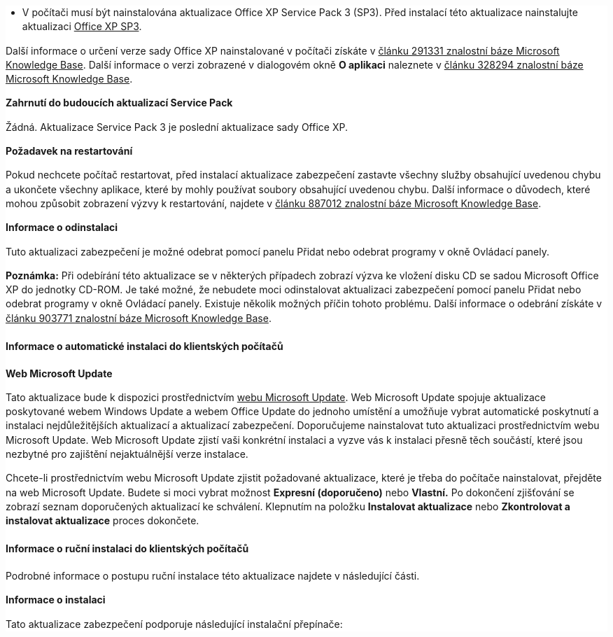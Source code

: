 -   V počítači musí být nainstalována aktualizace Office XP Service Pack 3 (SP3). Před instalací této aktualizace nainstalujte aktualizaci [Office XP SP3](http://www.microsoft.com/downloads/details.aspx?familyid=85af7bfd-6f69-4289-8bd1-eb966bcdfb5e).

Další informace o určení verze sady Office XP nainstalované v počítači získáte v [článku 291331 znalostní báze Microsoft Knowledge Base](http://support.microsoft.com/kb/291331). Další informace o verzi zobrazené v dialogovém okně **O aplikaci** naleznete v [článku 328294 znalostní báze Microsoft Knowledge Base](http://support.microsoft.com/kb/328294).

**Zahrnutí do budoucích aktualizací Service Pack**  

Žádná. Aktualizace Service Pack 3 je poslední aktualizace sady Office XP.

**Požadavek na restartování**  

Pokud nechcete počítač restartovat, před instalací aktualizace zabezpečení zastavte všechny služby obsahující uvedenou chybu a ukončete všechny aplikace, které by mohly používat soubory obsahující uvedenou chybu. Další informace o důvodech, které mohou způsobit zobrazení výzvy k restartování, najdete v [článku 887012 znalostní báze Microsoft Knowledge Base](http://support.microsoft.com/kb/887012).

**Informace o odinstalaci**  

Tuto aktualizaci zabezpečení je možné odebrat pomocí panelu Přidat nebo odebrat programy v okně Ovládací panely.

**Poznámka:** Při odebírání této aktualizace se v některých případech zobrazí výzva ke vložení disku CD se sadou Microsoft Office XP do jednotky CD-ROM. Je také možné, že nebudete moci odinstalovat aktualizaci zabezpečení pomocí panelu Přidat nebo odebrat programy v okně Ovládací panely. Existuje několik možných příčin tohoto problému. Další informace o odebrání získáte v [článku 903771 znalostní báze Microsoft Knowledge Base](http://support.microsoft.com/kb/903771).

#### Informace o automatické instalaci do klientských počítačů

**Web Microsoft Update**

Tato aktualizace bude k dispozici prostřednictvím [webu Microsoft Update](http://update.microsoft.com/microsoftupdate). Web Microsoft Update spojuje aktualizace poskytované webem Windows Update a webem Office Update do jednoho umístění a umožňuje vybrat automatické poskytnutí a instalaci nejdůležitějších aktualizací a aktualizací zabezpečení. Doporučujeme nainstalovat tuto aktualizaci prostřednictvím webu Microsoft Update. Web Microsoft Update zjistí vaši konkrétní instalaci a vyzve vás k instalaci přesně těch součástí, které jsou nezbytné pro zajištění nejaktuálnější verze instalace.

Chcete-li prostřednictvím webu Microsoft Update zjistit požadované aktualizace, které je třeba do počítače nainstalovat, přejděte na web Microsoft Update. Budete si moci vybrat možnost **Expresní (doporučeno)** nebo **Vlastní.** Po dokončení zjišťování se zobrazí seznam doporučených aktualizací ke schválení. Klepnutím na položku **Instalovat aktualizace** nebo **Zkontrolovat a instalovat aktualizace** proces dokončete.

#### Informace o ruční instalaci do klientských počítačů

Podrobné informace o postupu ruční instalace této aktualizace najdete v následující části.

**Informace o instalaci**

Tato aktualizace zabezpečení podporuje následující instalační přepínače:
